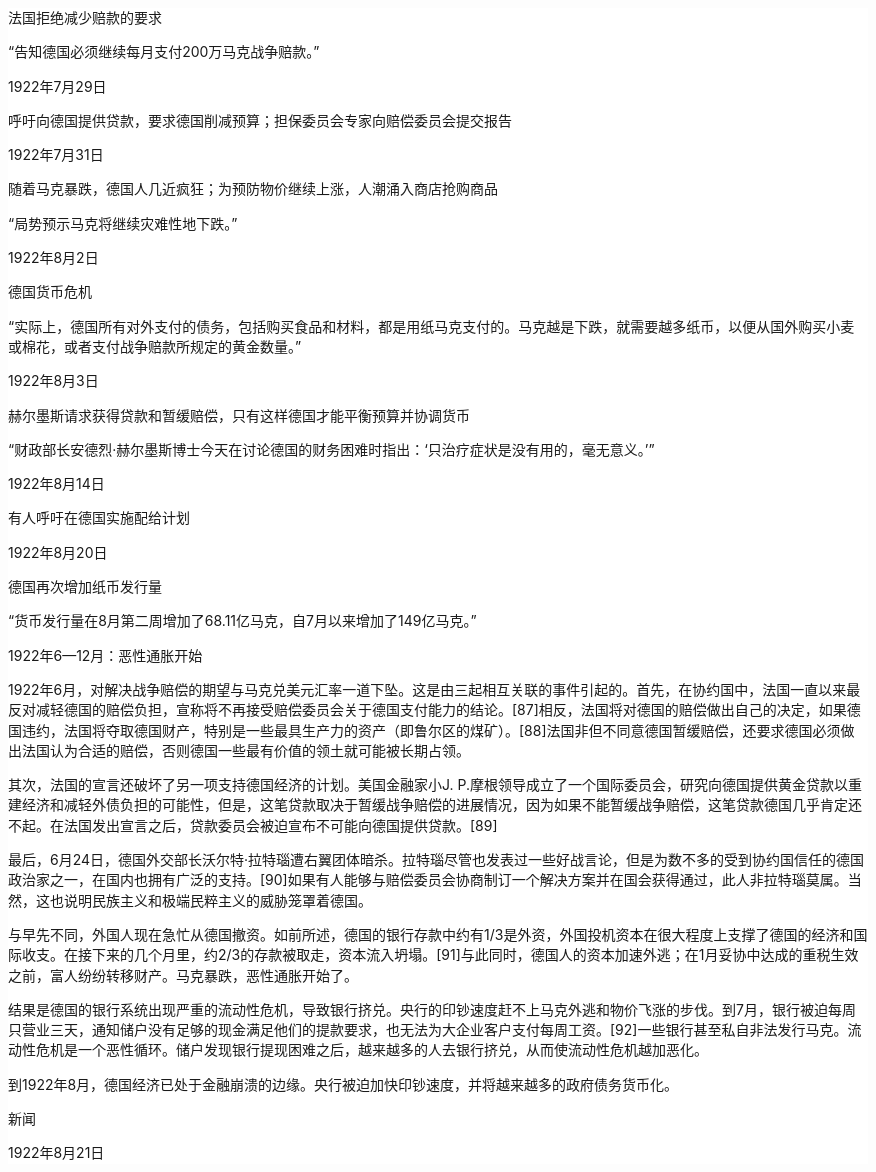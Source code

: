 法国拒绝减少赔款的要求

“告知德国必须继续每月支付200万马克战争赔款。”

1922年7月29日

呼吁向德国提供贷款，要求德国削减预算；担保委员会专家向赔偿委员会提交报告

1922年7月31日

随着马克暴跌，德国人几近疯狂；为预防物价继续上涨，人潮涌入商店抢购商品

“局势预示马克将继续灾难性地下跌。”

1922年8月2日

德国货币危机

“实际上，德国所有对外支付的债务，包括购买食品和材料，都是用纸马克支付的。马克越是下跌，就需要越多纸币，以便从国外购买小麦或棉花，或者支付战争赔款所规定的黄金数量。”

1922年8月3日

赫尔墨斯请求获得贷款和暂缓赔偿，只有这样德国才能平衡预算并协调货币

“财政部长安德烈·赫尔墨斯博士今天在讨论德国的财务困难时指出：‘只治疗症状是没有用的，毫无意义。’”

1922年8月14日

有人呼吁在德国实施配给计划

1922年8月20日

德国再次增加纸币发行量

“货币发行量在8月第二周增加了68.11亿马克，自7月以来增加了149亿马克。”





1922年6—12月：恶性通胀开始


1922年6月，对解决战争赔偿的期望与马克兑美元汇率一道下坠。这是由三起相互关联的事件引起的。首先，在协约国中，法国一直以来最反对减轻德国的赔偿负担，宣称将不再接受赔偿委员会关于德国支付能力的结论。[87]相反，法国将对德国的赔偿做出自己的决定，如果德国违约，法国将夺取德国财产，特别是一些最具生产力的资产（即鲁尔区的煤矿）。[88]法国非但不同意德国暂缓赔偿，还要求德国必须做出法国认为合适的赔偿，否则德国一些最有价值的领土就可能被长期占领。

其次，法国的宣言还破坏了另一项支持德国经济的计划。美国金融家小J. P.摩根领导成立了一个国际委员会，研究向德国提供黄金贷款以重建经济和减轻外债负担的可能性，但是，这笔贷款取决于暂缓战争赔偿的进展情况，因为如果不能暂缓战争赔偿，这笔贷款德国几乎肯定还不起。在法国发出宣言之后，贷款委员会被迫宣布不可能向德国提供贷款。[89]

最后，6月24日，德国外交部长沃尔特·拉特瑙遭右翼团体暗杀。拉特瑙尽管也发表过一些好战言论，但是为数不多的受到协约国信任的德国政治家之一，在国内也拥有广泛的支持。[90]如果有人能够与赔偿委员会协商制订一个解决方案并在国会获得通过，此人非拉特瑙莫属。当然，这也说明民族主义和极端民粹主义的威胁笼罩着德国。

与早先不同，外国人现在急忙从德国撤资。如前所述，德国的银行存款中约有1/3是外资，外国投机资本在很大程度上支撑了德国的经济和国际收支。在接下来的几个月里，约2/3的存款被取走，资本流入坍塌。[91]与此同时，德国人的资本加速外逃；在1月妥协中达成的重税生效之前，富人纷纷转移财产。马克暴跌，恶性通胀开始了。

结果是德国的银行系统出现严重的流动性危机，导致银行挤兑。央行的印钞速度赶不上马克外逃和物价飞涨的步伐。到7月，银行被迫每周只营业三天，通知储户没有足够的现金满足他们的提款要求，也无法为大企业客户支付每周工资。[92]一些银行甚至私自非法发行马克。流动性危机是一个恶性循环。储户发现银行提现困难之后，越来越多的人去银行挤兑，从而使流动性危机越加恶化。

到1922年8月，德国经济已处于金融崩溃的边缘。央行被迫加快印钞速度，并将越来越多的政府债务货币化。

新闻

1922年8月21日
